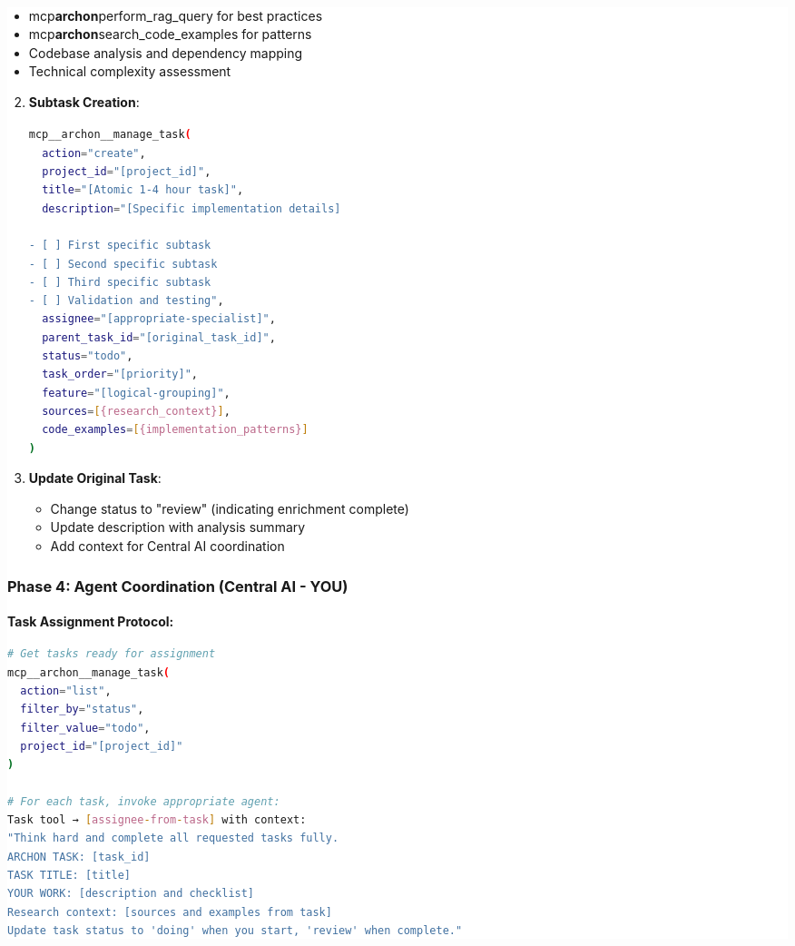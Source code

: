    - mcp**archon**perform_rag_query for best practices
   - mcp**archon**search_code_examples for patterns
   - Codebase analysis and dependency mapping
   - Technical complexity assessment

2. **Subtask Creation**:

   ```bash
   mcp__archon__manage_task(
     action="create",
     project_id="[project_id]",
     title="[Atomic 1-4 hour task]",
     description="[Specific implementation details]

   - [ ] First specific subtask
   - [ ] Second specific subtask
   - [ ] Third specific subtask
   - [ ] Validation and testing",
     assignee="[appropriate-specialist]",
     parent_task_id="[original_task_id]",
     status="todo",
     task_order="[priority]",
     feature="[logical-grouping]",
     sources=[{research_context}],
     code_examples=[{implementation_patterns}]
   )
   ```

3. **Update Original Task**:
   - Change status to "review" (indicating enrichment complete)
   - Update description with analysis summary
   - Add context for Central AI coordination

### Phase 4: Agent Coordination (Central AI - YOU)

**Task Assignment Protocol:**

```bash
# Get tasks ready for assignment
mcp__archon__manage_task(
  action="list",
  filter_by="status",
  filter_value="todo",
  project_id="[project_id]"
)

# For each task, invoke appropriate agent:
Task tool → [assignee-from-task] with context:
"Think hard and complete all requested tasks fully.
ARCHON TASK: [task_id]
TASK TITLE: [title]
YOUR WORK: [description and checklist]
Research context: [sources and examples from task]
Update task status to 'doing' when you start, 'review' when complete."
```
